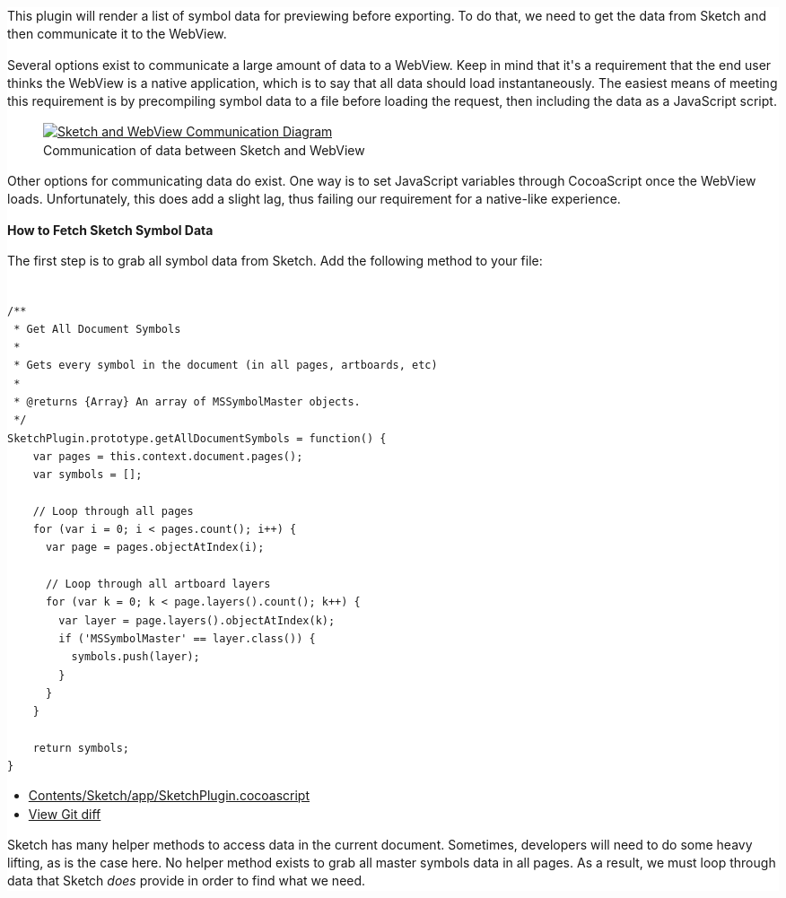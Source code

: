 This plugin will render a list of symbol data for previewing before exporting. To do that, we need to get the data from Sketch and then communicate it to the WebView.

Several options exist to communicate a large amount of data to a WebView. Keep in mind that it's a requirement that the end user thinks the WebView is a native application, which is to say that all data should load instantaneously. The easiest means of meeting this requirement is by precompiling symbol data to a file before loading the request, then including the data as a JavaScript script.</p>

<figure><a href="https://archive.smashing.media/assets/344dbf88-fdf9-42bb-adb4-46f01eedd629/f5af1f1c-f84b-4c29-9d9c-9176b54a02aa/img09-sketch-webview-data-sync-preview-opt.png"><img loading="lazy" decoding="async" src="https://archive.smashing.media/assets/344dbf88-fdf9-42bb-adb4-46f01eedd629/f5af1f1c-f84b-4c29-9d9c-9176b54a02aa/img09-sketch-webview-data-sync-preview-opt.png" alt="Sketch and WebView Communication Diagram" width="624" height="498" /></a><figcaption>Communication of data between Sketch and WebView</figcaption></figure>

Other options for communicating data do exist. One way is to set JavaScript variables through CocoaScript once the WebView loads. Unfortunately, this does add a slight lag, thus failing our requirement for a native-like experience.

**How to Fetch Sketch Symbol Data**

The first step is to grab all symbol data from Sketch. Add the following method to your file:

<pre><code class="language-javascript">
/**
 * Get All Document Symbols
 *
 * Gets every symbol in the document (in all pages, artboards, etc)
 *
 * @returns {Array} An array of MSSymbolMaster objects.
 */
SketchPlugin.prototype.getAllDocumentSymbols = function() {
    var pages = this.context.document.pages();
    var symbols = [];

    // Loop through all pages
    for (var i = 0; i &lt; pages.count(); i++) {
      var page = pages.objectAtIndex(i);

      // Loop through all artboard layers 
      for (var k = 0; k &lt; page.layers().count(); k++) {     
        var layer = page.layers().objectAtIndex(k);
        if ('MSSymbolMaster' == layer.class()) {
          symbols.push(layer);     
        } 
      }
    }

    return symbols;
}
</code></pre>

*   [Contents/Sketch/app/SketchPlugin.cocoascript](https://github.com/sketch-plugin-development/smashing-magazine-sourcecode/blob/8977e5811f005a784d9acfc1ccea4ac40b5dcd13/SymbolExport.sketchplugin/Contents/Sketch/app/SketchPlugin.cocoascript)
*   [View Git diff](https://github.com/sketch-plugin-development/smashing-magazine-sourcecode/commit/8977e5811f005a784d9acfc1ccea4ac40b5dcd13#diff-8cef7ab71a0b0be12cdca631b5117a69)

Sketch has many helper methods to access data in the current document. Sometimes, developers will need to do some heavy lifting, as is the case here. No helper method exists to grab all master symbols data in all pages. As a result, we must loop through data that Sketch _does_ provide in order to find what we need.
